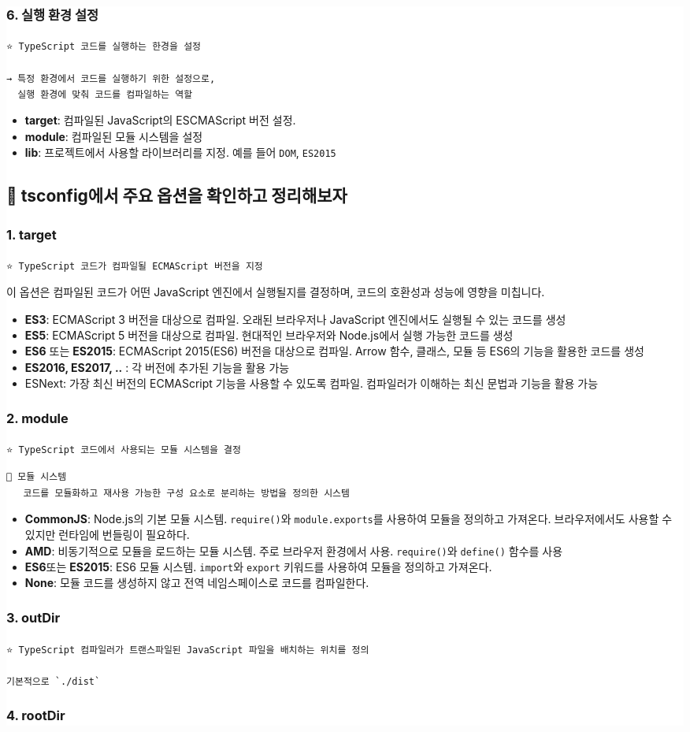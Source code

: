 ### 6. 실행 환경 설정

```
⭐️ TypeScript 코드를 실행하는 한경을 설정

→ 특정 환경에서 코드를 실행하기 위한 설정으로,
  실행 환경에 맞춰 코드를 컴파일하는 역할
```

- **target**: 컴파일된 JavaScript의 ESCMAScript 버전 설정.
- **module**: 컴파일된 모듈 시스템을 설정
- **lib**: 프로젝트에서 사용할 라이브러리를 지정. 예를 들어 `DOM`, `ES2015`

## 🤔 tsconfig에서 주요 옵션을 확인하고 정리해보자

### 1. target

```
⭐️ TypeScript 코드가 컴파일될 ECMAScript 버전을 지정
```

이 옵션은 컴파일된 코드가 어떤 JavaScript 엔진에서 실행될지를 결정하며, 코드의 호환성과 성능에 영향을 미칩니다.

- **ES3**: ECMAScript 3 버전을 대상으로 컴파일. 오래된 브라우저나 JavaScript 엔진에서도 실행될 수 있는 코드를 생성
- **ES5**: ECMAScript 5 버전을 대상으로 컴파일. 현대적인 브라우저와 Node.js에서 실행 가능한 코드를 생성
- **ES6** 또는 **ES2015**: ECMAScript 2015(ES6) 버전을 대상으로 컴파일. Arrow 함수, 클래스, 모듈 등 ES6의 기능을 활용한 코드를 생성
- **ES2016, ES2017, ..** : 각 버전에 추가된 기능을 활용 가능
- ESNext: 가장 최신 버전의 ECMAScript 기능을 사용할 수 있도록 컴파일. 컴파일러가 이해하는 최신 문법과 기능을 활용 가능

### 2. module

```
⭐️ TypeScript 코드에서 사용되는 모듈 시스템을 결정
```

```
🤔 모듈 시스템
   코드를 모듈화하고 재사용 가능한 구성 요소로 분리하는 방법을 정의한 시스템
```

- **CommonJS**: Node.js의 기본 모듈 시스템. `require()`와 `module.exports`를 사용하여 모듈을 정의하고 가져온다. 브라우저에서도 사용할 수 있지만 런타임에 번들링이 필요하다.
- **AMD**: 비동기적으로 모듈을 로드하는 모듈 시스템. 주로 브라우저 환경에서 사용. `require()`와 `define()` 함수를 사용
- **ES6**또는 **ES2015**: ES6 모듈 시스템. `import`와 `export` 키워드를 사용하여 모듈을 정의하고 가져온다.
- **None**: 모듈 코드를 생성하지 않고 전역 네임스페이스로 코드를 컴파일한다.

### 3. outDir

```
⭐️ TypeScript 컴파일러가 트랜스파일된 JavaScript 파일을 배치하는 위치를 정의

기본적으로 `./dist`
```

### 4. rootDir
